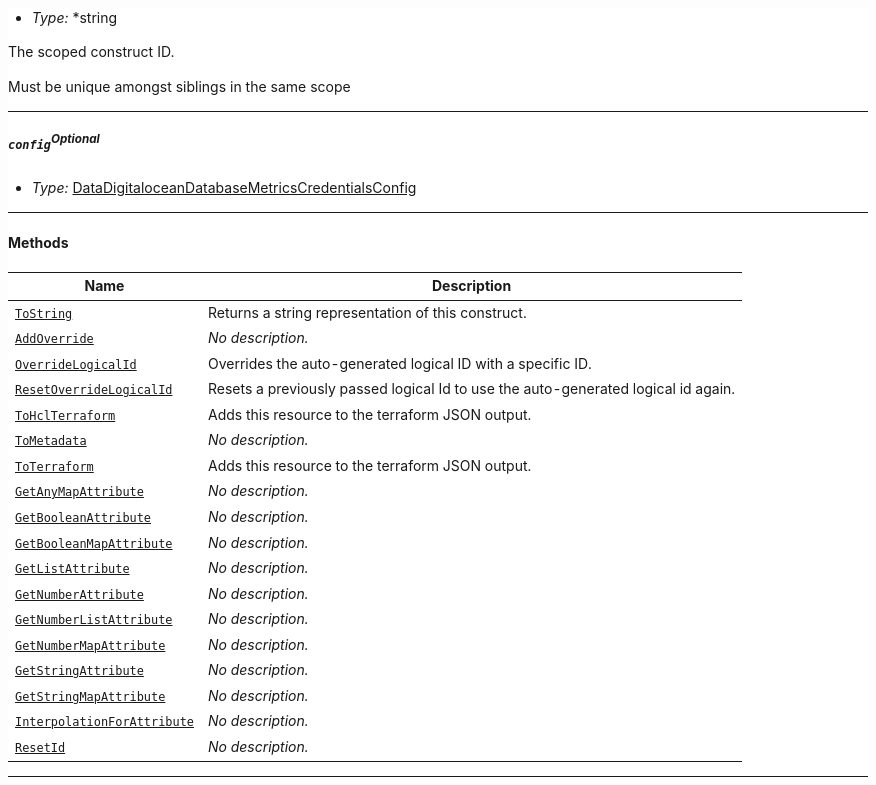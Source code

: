 - *Type:* *string

The scoped construct ID.

Must be unique amongst siblings in the same scope

---

##### `config`<sup>Optional</sup> <a name="config" id="@cdktf/provider-digitalocean.dataDigitaloceanDatabaseMetricsCredentials.DataDigitaloceanDatabaseMetricsCredentials.Initializer.parameter.config"></a>

- *Type:* <a href="#@cdktf/provider-digitalocean.dataDigitaloceanDatabaseMetricsCredentials.DataDigitaloceanDatabaseMetricsCredentialsConfig">DataDigitaloceanDatabaseMetricsCredentialsConfig</a>

---

#### Methods <a name="Methods" id="Methods"></a>

| **Name** | **Description** |
| --- | --- |
| <code><a href="#@cdktf/provider-digitalocean.dataDigitaloceanDatabaseMetricsCredentials.DataDigitaloceanDatabaseMetricsCredentials.toString">ToString</a></code> | Returns a string representation of this construct. |
| <code><a href="#@cdktf/provider-digitalocean.dataDigitaloceanDatabaseMetricsCredentials.DataDigitaloceanDatabaseMetricsCredentials.addOverride">AddOverride</a></code> | *No description.* |
| <code><a href="#@cdktf/provider-digitalocean.dataDigitaloceanDatabaseMetricsCredentials.DataDigitaloceanDatabaseMetricsCredentials.overrideLogicalId">OverrideLogicalId</a></code> | Overrides the auto-generated logical ID with a specific ID. |
| <code><a href="#@cdktf/provider-digitalocean.dataDigitaloceanDatabaseMetricsCredentials.DataDigitaloceanDatabaseMetricsCredentials.resetOverrideLogicalId">ResetOverrideLogicalId</a></code> | Resets a previously passed logical Id to use the auto-generated logical id again. |
| <code><a href="#@cdktf/provider-digitalocean.dataDigitaloceanDatabaseMetricsCredentials.DataDigitaloceanDatabaseMetricsCredentials.toHclTerraform">ToHclTerraform</a></code> | Adds this resource to the terraform JSON output. |
| <code><a href="#@cdktf/provider-digitalocean.dataDigitaloceanDatabaseMetricsCredentials.DataDigitaloceanDatabaseMetricsCredentials.toMetadata">ToMetadata</a></code> | *No description.* |
| <code><a href="#@cdktf/provider-digitalocean.dataDigitaloceanDatabaseMetricsCredentials.DataDigitaloceanDatabaseMetricsCredentials.toTerraform">ToTerraform</a></code> | Adds this resource to the terraform JSON output. |
| <code><a href="#@cdktf/provider-digitalocean.dataDigitaloceanDatabaseMetricsCredentials.DataDigitaloceanDatabaseMetricsCredentials.getAnyMapAttribute">GetAnyMapAttribute</a></code> | *No description.* |
| <code><a href="#@cdktf/provider-digitalocean.dataDigitaloceanDatabaseMetricsCredentials.DataDigitaloceanDatabaseMetricsCredentials.getBooleanAttribute">GetBooleanAttribute</a></code> | *No description.* |
| <code><a href="#@cdktf/provider-digitalocean.dataDigitaloceanDatabaseMetricsCredentials.DataDigitaloceanDatabaseMetricsCredentials.getBooleanMapAttribute">GetBooleanMapAttribute</a></code> | *No description.* |
| <code><a href="#@cdktf/provider-digitalocean.dataDigitaloceanDatabaseMetricsCredentials.DataDigitaloceanDatabaseMetricsCredentials.getListAttribute">GetListAttribute</a></code> | *No description.* |
| <code><a href="#@cdktf/provider-digitalocean.dataDigitaloceanDatabaseMetricsCredentials.DataDigitaloceanDatabaseMetricsCredentials.getNumberAttribute">GetNumberAttribute</a></code> | *No description.* |
| <code><a href="#@cdktf/provider-digitalocean.dataDigitaloceanDatabaseMetricsCredentials.DataDigitaloceanDatabaseMetricsCredentials.getNumberListAttribute">GetNumberListAttribute</a></code> | *No description.* |
| <code><a href="#@cdktf/provider-digitalocean.dataDigitaloceanDatabaseMetricsCredentials.DataDigitaloceanDatabaseMetricsCredentials.getNumberMapAttribute">GetNumberMapAttribute</a></code> | *No description.* |
| <code><a href="#@cdktf/provider-digitalocean.dataDigitaloceanDatabaseMetricsCredentials.DataDigitaloceanDatabaseMetricsCredentials.getStringAttribute">GetStringAttribute</a></code> | *No description.* |
| <code><a href="#@cdktf/provider-digitalocean.dataDigitaloceanDatabaseMetricsCredentials.DataDigitaloceanDatabaseMetricsCredentials.getStringMapAttribute">GetStringMapAttribute</a></code> | *No description.* |
| <code><a href="#@cdktf/provider-digitalocean.dataDigitaloceanDatabaseMetricsCredentials.DataDigitaloceanDatabaseMetricsCredentials.interpolationForAttribute">InterpolationForAttribute</a></code> | *No description.* |
| <code><a href="#@cdktf/provider-digitalocean.dataDigitaloceanDatabaseMetricsCredentials.DataDigitaloceanDatabaseMetricsCredentials.resetId">ResetId</a></code> | *No description.* |

---